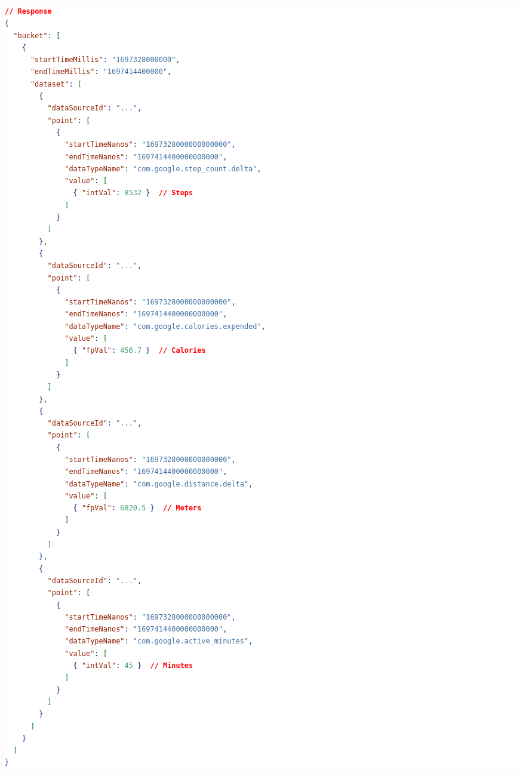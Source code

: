 ```json
// Response
{
  "bucket": [
    {
      "startTimeMillis": "1697328000000",
      "endTimeMillis": "1697414400000",
      "dataset": [
        {
          "dataSourceId": "...",
          "point": [
            {
              "startTimeNanos": "1697328000000000000",
              "endTimeNanos": "1697414400000000000",
              "dataTypeName": "com.google.step_count.delta",
              "value": [
                { "intVal": 8532 }  // Steps
              ]
            }
          ]
        },
        {
          "dataSourceId": "...",
          "point": [
            {
              "startTimeNanos": "1697328000000000000",
              "endTimeNanos": "1697414400000000000",
              "dataTypeName": "com.google.calories.expended",
              "value": [
                { "fpVal": 456.7 }  // Calories
              ]
            }
          ]
        },
        {
          "dataSourceId": "...",
          "point": [
            {
              "startTimeNanos": "1697328000000000000",
              "endTimeNanos": "1697414400000000000",
              "dataTypeName": "com.google.distance.delta",
              "value": [
                { "fpVal": 6820.5 }  // Meters
              ]
            }
          ]
        },
        {
          "dataSourceId": "...",
          "point": [
            {
              "startTimeNanos": "1697328000000000000",
              "endTimeNanos": "1697414400000000000",
              "dataTypeName": "com.google.active_minutes",
              "value": [
                { "intVal": 45 }  // Minutes
              ]
            }
          ]
        }
      ]
    }
  ]
}
```